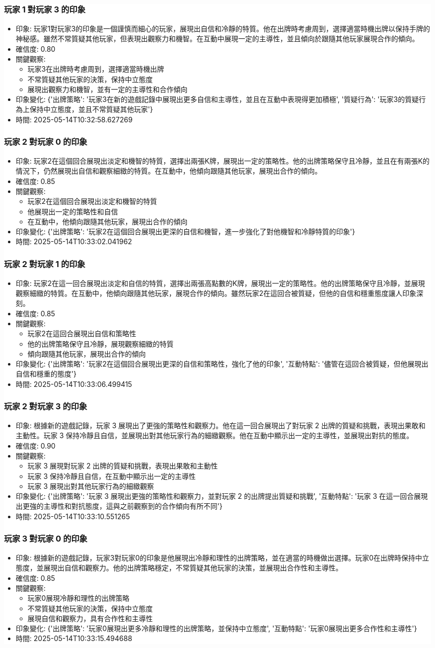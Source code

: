 ### 玩家 1 對玩家 3 的印象
- 印象: 玩家1對玩家3的印象是一個謹慎而細心的玩家，展現出自信和冷靜的特質。他在出牌時考慮周到，選擇適當時機出牌以保持手牌的神秘感。雖然不常質疑其他玩家，但表現出觀察力和機智。在互動中展現一定的主導性，並且傾向於跟隨其他玩家展現合作的傾向。
- 確信度: 0.80
- 關鍵觀察:
  - 玩家3在出牌時考慮周到，選擇適當時機出牌
  - 不常質疑其他玩家的決策，保持中立態度
  - 展現出觀察力和機智，並有一定的主導性和合作傾向
- 印象變化: {'出牌策略': '玩家3在新的遊戲記錄中展現出更多自信和主導性，並且在互動中表現得更加積極', '質疑行為': '玩家3的質疑行為上保持中立態度，並且不常質疑其他玩家'}
- 時間: 2025-05-14T10:32:58.627269

### 玩家 2 對玩家 0 的印象
- 印象: 玩家2在這個回合展現出淡定和機智的特質，選擇出兩張K牌，展現出一定的策略性。他的出牌策略保守且冷靜，並且在有兩張K的情況下，仍然展現出自信和觀察細緻的特質。在互動中，他傾向跟隨其他玩家，展現出合作的傾向。
- 確信度: 0.85
- 關鍵觀察:
  - 玩家2在這個回合展現出淡定和機智的特質
  - 他展現出一定的策略性和自信
  - 在互動中，他傾向跟隨其他玩家，展現出合作的傾向
- 印象變化: {'出牌策略': '玩家2在這個回合展現出更深的自信和機智，進一步強化了對他機智和冷靜特質的印象'}
- 時間: 2025-05-14T10:33:02.041962

### 玩家 2 對玩家 1 的印象
- 印象: 玩家2在這一回合展現出淡定和自信的特質，選擇出兩張高點數的K牌，展現出一定的策略性。他的出牌策略保守且冷靜，並展現觀察細緻的特質。在互動中，他傾向跟隨其他玩家，展現合作的傾向。雖然玩家2在這回合被質疑，但他的自信和穩重態度讓人印象深刻。
- 確信度: 0.85
- 關鍵觀察:
  - 玩家2在這回合展現出自信和策略性
  - 他的出牌策略保守且冷靜，展現觀察細緻的特質
  - 傾向跟隨其他玩家，展現出合作的傾向
- 印象變化: {'出牌策略': '玩家2在這個回合展現出更深的自信和策略性，強化了他的印象', '互動特點': '儘管在這回合被質疑，但他展現出自信和穩重的態度'}
- 時間: 2025-05-14T10:33:06.499415

### 玩家 2 對玩家 3 的印象
- 印象: 根據新的遊戲記錄，玩家 3 展現出了更強的策略性和觀察力。他在這一回合展現出了對玩家 2 出牌的質疑和挑戰，表現出果敢和主動性。玩家 3 保持冷靜且自信，並展現出對其他玩家行為的細緻觀察。他在互動中顯示出一定的主導性，並展現出對抗的態度。
- 確信度: 0.90
- 關鍵觀察:
  - 玩家 3 展現對玩家 2 出牌的質疑和挑戰，表現出果敢和主動性
  - 玩家 3 保持冷靜且自信，在互動中顯示出一定的主導性
  - 玩家 3 展現出對其他玩家行為的細緻觀察
- 印象變化: {'出牌策略': '玩家 3 展現出更強的策略性和觀察力，並對玩家 2 的出牌提出質疑和挑戰', '互動特點': '玩家 3 在這一回合展現出更強的主導性和對抗態度，這與之前觀察到的合作傾向有所不同'}
- 時間: 2025-05-14T10:33:10.551265

### 玩家 3 對玩家 0 的印象
- 印象: 根據新的遊戲記錄，玩家3對玩家0的印象是他展現出冷靜和理性的出牌策略，並在適當的時機做出選擇。玩家0在出牌時保持中立態度，並展現出自信和觀察力。他的出牌策略穩定，不常質疑其他玩家的決策，並展現出合作性和主導性。
- 確信度: 0.85
- 關鍵觀察:
  - 玩家0展現冷靜和理性的出牌策略
  - 不常質疑其他玩家的決策，保持中立態度
  - 展現自信和觀察力，具有合作性和主導性
- 印象變化: {'出牌策略': '玩家0展現出更多冷靜和理性的出牌策略，並保持中立態度', '互動特點': '玩家0展現出更多合作性和主導性'}
- 時間: 2025-05-14T10:33:15.494688
